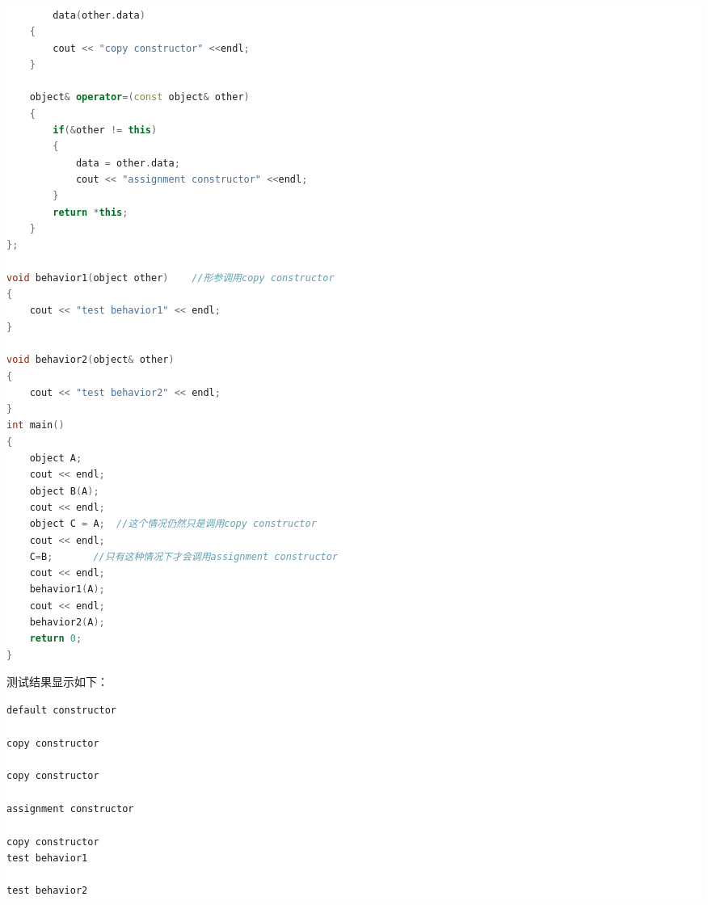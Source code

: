```cpp
        data(other.data)
    {
        cout << "copy constructor" <<endl;
    }
    
    object& operator=(const object& other)
    {
        if(&other != this)
        {
            data = other.data;
            cout << "assignment constructor" <<endl;
        }
        return *this;
    }
};

void behavior1(object other)	//形参调用copy constructor
{
    cout << "test behavior1" << endl;
}

void behavior2(object& other)
{
    cout << "test behavior2" << endl;
}
int main()
{
    object A;
    cout << endl;
    object B(A);
    cout << endl;
    object C = A;  //这个情况仍然只是调用copy constructor
    cout << endl;
    C=B;	   //只有这种情况下才会调用assignment constructor
    cout << endl;
    behavior1(A);
    cout << endl;
    behavior2(A);
    return 0;
}
```

测试结果显示如下：

```text
default constructor

copy constructor

copy constructor

assignment constructor

copy constructor
test behavior1

test behavior2
```
